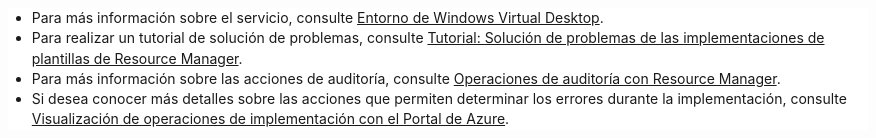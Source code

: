 - Para más información sobre el servicio, consulte [Entorno de Windows Virtual Desktop](environment-setup.md).
- Para realizar un tutorial de solución de problemas, consulte [Tutorial: Solución de problemas de las implementaciones de plantillas de Resource Manager](../azure-resource-manager/templates/template-tutorial-troubleshoot.md).
- Para más información sobre las acciones de auditoría, consulte [Operaciones de auditoría con Resource Manager](../azure-resource-manager/management/view-activity-logs.md).
- Si desea conocer más detalles sobre las acciones que permiten determinar los errores durante la implementación, consulte [Visualización de operaciones de implementación con el Portal de Azure](../azure-resource-manager/templates/deployment-history.md).
